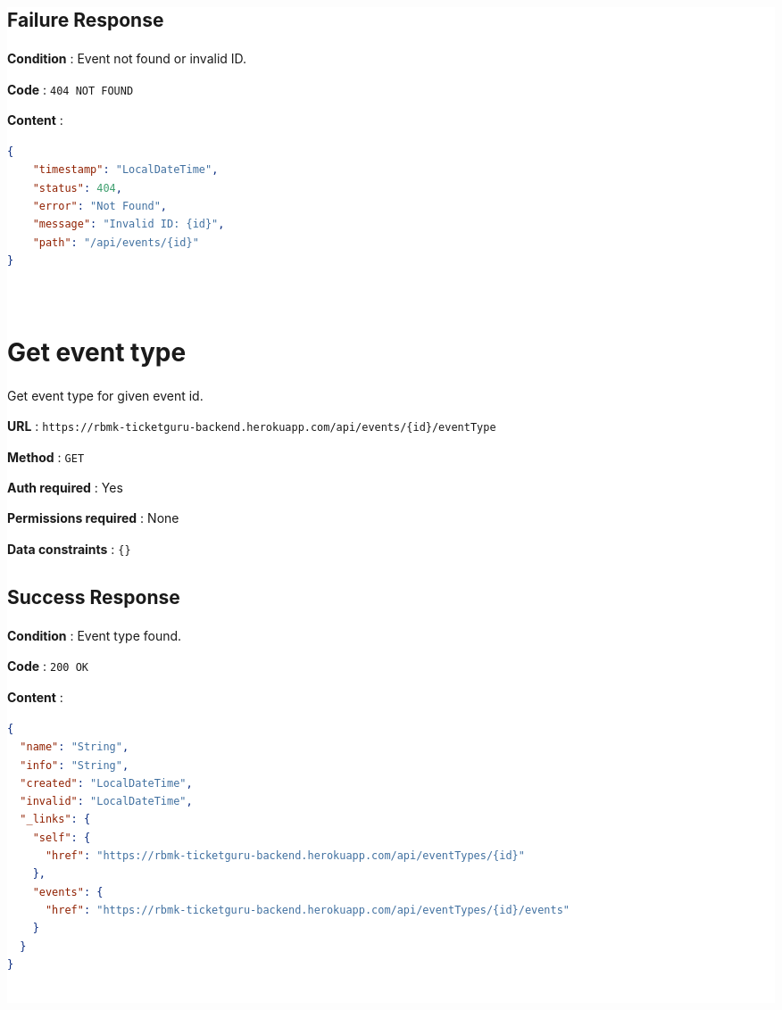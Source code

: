 ## Failure Response

**Condition** : Event not found or invalid ID.

**Code** : `404 NOT FOUND`

**Content** :

```json
{
    "timestamp": "LocalDateTime",
    "status": 404,
    "error": "Not Found",
    "message": "Invalid ID: {id}",
    "path": "/api/events/{id}"
}
```
</br>

# Get event type

Get event type for given event id.

**URL** : `https://rbmk-ticketguru-backend.herokuapp.com/api/events/{id}/eventType`

**Method** : `GET`

**Auth required** : Yes

**Permissions required** : None

**Data constraints** : `{}`

## Success Response

**Condition** : Event type found.

**Code** : `200 OK`

**Content** : 

```json
{
  "name": "String",
  "info": "String",
  "created": "LocalDateTime",
  "invalid": "LocalDateTime",
  "_links": {
    "self": {
      "href": "https://rbmk-ticketguru-backend.herokuapp.com/api/eventTypes/{id}"
    },
    "events": {
      "href": "https://rbmk-ticketguru-backend.herokuapp.com/api/eventTypes/{id}/events"
    }
  }
}
```
</br>

